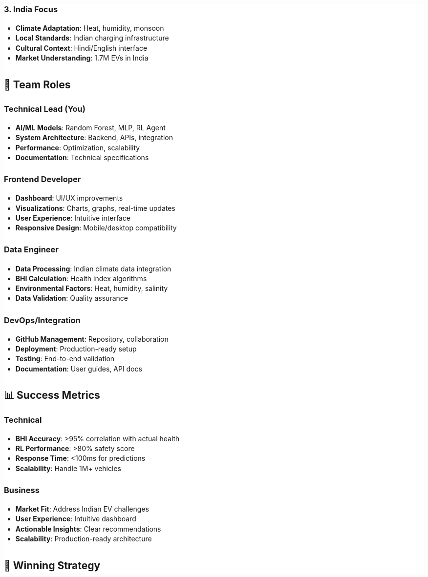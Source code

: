 ### 3. India Focus
- **Climate Adaptation**: Heat, humidity, monsoon
- **Local Standards**: Indian charging infrastructure
- **Cultural Context**: Hindi/English interface
- **Market Understanding**: 1.7M EVs in India

## 🚀 Team Roles

### Technical Lead (You)
- **AI/ML Models**: Random Forest, MLP, RL Agent
- **System Architecture**: Backend, APIs, integration
- **Performance**: Optimization, scalability
- **Documentation**: Technical specifications

### Frontend Developer
- **Dashboard**: UI/UX improvements
- **Visualizations**: Charts, graphs, real-time updates
- **User Experience**: Intuitive interface
- **Responsive Design**: Mobile/desktop compatibility

### Data Engineer
- **Data Processing**: Indian climate data integration
- **BHI Calculation**: Health index algorithms
- **Environmental Factors**: Heat, humidity, salinity
- **Data Validation**: Quality assurance

### DevOps/Integration
- **GitHub Management**: Repository, collaboration
- **Deployment**: Production-ready setup
- **Testing**: End-to-end validation
- **Documentation**: User guides, API docs

## 📊 Success Metrics

### Technical
- **BHI Accuracy**: >95% correlation with actual health
- **RL Performance**: >80% safety score
- **Response Time**: <100ms for predictions
- **Scalability**: Handle 1M+ vehicles

### Business
- **Market Fit**: Address Indian EV challenges
- **User Experience**: Intuitive dashboard
- **Actionable Insights**: Clear recommendations
- **Scalability**: Production-ready architecture

## 🎉 Winning Strategy
